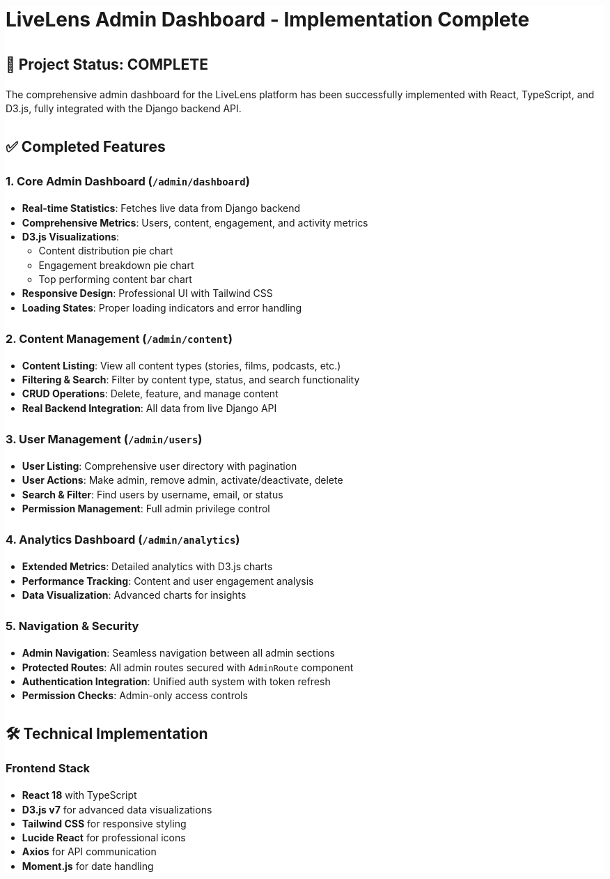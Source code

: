 # LiveLens Admin Dashboard - Implementation Complete

## 🎉 Project Status: COMPLETE

The comprehensive admin dashboard for the LiveLens platform has been successfully implemented with React, TypeScript, and D3.js, fully integrated with the Django backend API.

## ✅ Completed Features

### 1. Core Admin Dashboard (`/admin/dashboard`)
- **Real-time Statistics**: Fetches live data from Django backend
- **Comprehensive Metrics**: Users, content, engagement, and activity metrics
- **D3.js Visualizations**: 
  - Content distribution pie chart
  - Engagement breakdown pie chart  
  - Top performing content bar chart
- **Responsive Design**: Professional UI with Tailwind CSS
- **Loading States**: Proper loading indicators and error handling

### 2. Content Management (`/admin/content`)
- **Content Listing**: View all content types (stories, films, podcasts, etc.)
- **Filtering & Search**: Filter by content type, status, and search functionality
- **CRUD Operations**: Delete, feature, and manage content
- **Real Backend Integration**: All data from live Django API

### 3. User Management (`/admin/users`)
- **User Listing**: Comprehensive user directory with pagination
- **User Actions**: Make admin, remove admin, activate/deactivate, delete
- **Search & Filter**: Find users by username, email, or status
- **Permission Management**: Full admin privilege control

### 4. Analytics Dashboard (`/admin/analytics`)
- **Extended Metrics**: Detailed analytics with D3.js charts
- **Performance Tracking**: Content and user engagement analysis
- **Data Visualization**: Advanced charts for insights

### 5. Navigation & Security
- **Admin Navigation**: Seamless navigation between all admin sections
- **Protected Routes**: All admin routes secured with `AdminRoute` component
- **Authentication Integration**: Unified auth system with token refresh
- **Permission Checks**: Admin-only access controls

## 🛠️ Technical Implementation

### Frontend Stack
- **React 18** with TypeScript
- **D3.js v7** for advanced data visualizations
- **Tailwind CSS** for responsive styling
- **Lucide React** for professional icons
- **Axios** for API communication
- **Moment.js** for date handling
